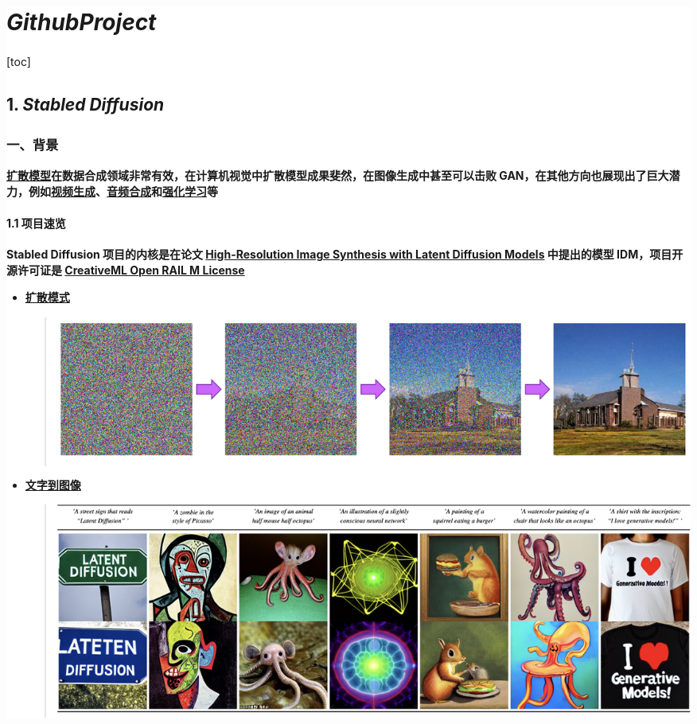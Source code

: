 # ***GithubProject***

[toc]



## **1. *Stabled Diffusion***

### **一、背景**

**[扩散模型](https://lilianweng.github.io/posts/2021-07-11-diffusion-models/)在数据合成领域非常有效，在计算机视觉中扩散模型成果斐然，在图像生成中甚至可以击败 GAN，在其他方向也展现出了巨大潜力，例如[视频生成](https://video-diffusion.github.io/)、[音频合成](https://diffwave-demo.github.io/)和[强化学习](https://diffusion-planning.github.io/)等**

#### **1.1 项目速览**

**Stabled Diffusion 项目的内核是在论文 [High-Resolution Image Synthesis with Latent Diffusion Models](https://arxiv.org/abs/2112.10752) 中提出的模型 IDM，项目开源许可证是 [CreativeML Open RAIL M License](https://huggingface.co/spaces/CompVis/stable-diffusion-license)**

- **[扩散模式](https://colab.research.google.com/github/huggingface/notebooks/blob/main/diffusers/diffusers_intro.ipynb)**

  > <img src="Markdown%E5%9B%BE%E5%BA%8A/GithubProject/diffusion-process-1683587.png" alt="img" width=800px; />

- **[文字到图像](https://colab.research.google.com/github/huggingface/notebooks/blob/main/diffusers/stable_diffusion.ipynb#scrollTo=BBsdAj9pDPOv)**

  > <img src="Markdown%E5%9B%BE%E5%BA%8A/GithubProject/image-20220828183921700.png" alt="image-20220828183921700" width=800px; />

